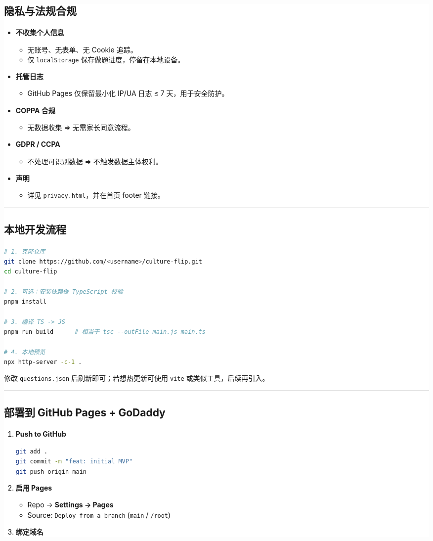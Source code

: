 
## 隐私与法规合规

* **不收集个人信息**

  * 无账号、无表单、无 Cookie 追踪。
  * 仅 `localStorage` 保存做题进度，停留在本地设备。
* **托管日志**

  * GitHub Pages 仅保留最小化 IP/UA 日志 ≤ 7 天，用于安全防护。
* **COPPA 合规**

  * 无数据收集 ⇒ 无需家长同意流程。
* **GDPR / CCPA**

  * 不处理可识别数据 ⇒ 不触发数据主体权利。
* **声明**

  * 详见 `privacy.html`，并在首页 footer 链接。

---

## 本地开发流程

```bash
# 1. 克隆仓库
git clone https://github.com/<username>/culture-flip.git
cd culture-flip

# 2. 可选：安装依赖做 TypeScript 校验
pnpm install

# 3. 编译 TS -> JS
pnpm run build      # 相当于 tsc --outFile main.js main.ts

# 4. 本地预览
npx http-server -c-1 .
```

修改 `questions.json` 后刷新即可；若想热更新可使用 `vite` 或类似工具，后续再引入。

---

## 部署到 GitHub Pages + GoDaddy

1. **Push to GitHub**

   ```bash
   git add .
   git commit -m "feat: initial MVP"
   git push origin main
   ```
2. **启用 Pages**

   * Repo → **Settings → Pages**
   * Source: `Deploy from a branch` (`main` / `/root`)
3. **绑定域名**
